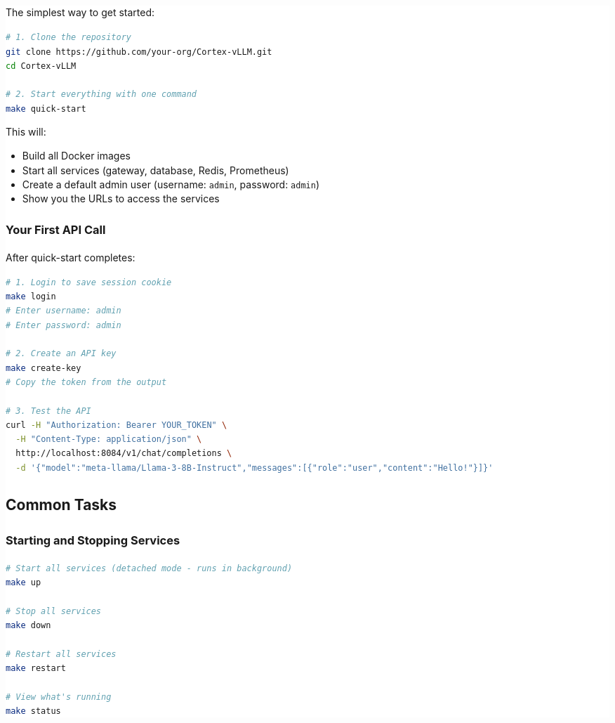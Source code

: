 The simplest way to get started:

```bash
# 1. Clone the repository
git clone https://github.com/your-org/Cortex-vLLM.git
cd Cortex-vLLM

# 2. Start everything with one command
make quick-start
```

This will:
- Build all Docker images
- Start all services (gateway, database, Redis, Prometheus)
- Create a default admin user (username: `admin`, password: `admin`)
- Show you the URLs to access the services

### Your First API Call

After quick-start completes:

```bash
# 1. Login to save session cookie
make login
# Enter username: admin
# Enter password: admin

# 2. Create an API key
make create-key
# Copy the token from the output

# 3. Test the API
curl -H "Authorization: Bearer YOUR_TOKEN" \
  -H "Content-Type: application/json" \
  http://localhost:8084/v1/chat/completions \
  -d '{"model":"meta-llama/Llama-3-8B-Instruct","messages":[{"role":"user","content":"Hello!"}]}'
```

## Common Tasks

### Starting and Stopping Services

```bash
# Start all services (detached mode - runs in background)
make up

# Stop all services
make down

# Restart all services
make restart

# View what's running
make status
```
